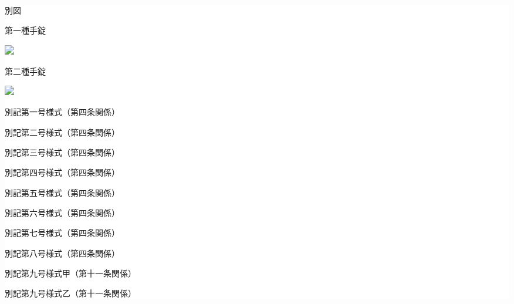 別図

第一種手錠

![](/./pict/2JH00000184017.jpg)

第二種手錠

![](/./pict/2JH00000221151.jpg)

別記第一号様式（第四条関係）

[](/./pict/2FH00000058598.pdf)

別記第二号様式（第四条関係）

[](/./pict/2FH00000058599.pdf)

別記第三号様式（第四条関係）

[](/./pict/2FH00000058600.pdf)

別記第四号様式（第四条関係）

[](/./pict/2FH00000058601.pdf)

別記第五号様式（第四条関係）

[](/./pict/2FH00000058602.pdf)

別記第六号様式（第四条関係）

[](/./pict/2FH00000058603.pdf)

別記第七号様式（第四条関係）

[](/./pict/2FH00000058604.pdf)

別記第八号様式（第四条関係）

[](/./pict/2FH00000058605.pdf)

別記第九号様式甲（第十一条関係）

[](/./pict/2FH00000058606.pdf)

別記第九号様式乙（第十一条関係）

[](/./pict/2FH00000058607.pdf)
